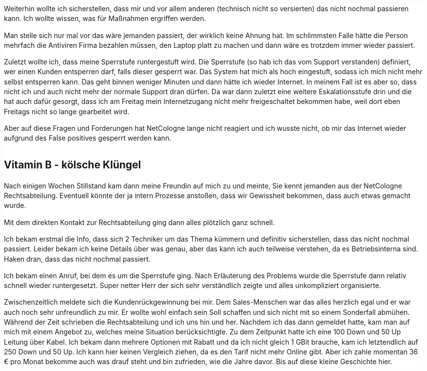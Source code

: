 Weiterhin wollte ich sicherstellen, dass mir und vor allem anderen (technisch nicht so versierten) das nicht nochmal passieren kann.
Ich wollte wissen, was für Maßnahmen ergriffen werden.

Man stelle sich nur mal vor das wäre jemanden passiert, der wirklich keine Ahnung hat.
Im schlimmsten Falle hätte die Person mehrfach die Antiviren Firma bezahlen müssen, den Laptop platt zu machen und dann wäre es trotzdem immer wieder passiert.

Zuletzt wollte ich, dass meine Sperrstufe runtergestuft wird.
Die Sperrstufe (so hab ich das vom Support verstanden) definiert, wer einen Kunden entsperren darf, falls dieser gesperrt war.
Das System hat mich als hoch eingestuft, sodass ich mich nicht mehr selbst entsperren kann.
Das geht binnen weniger Minuten und dann hätte ich wieder Internet.
In meinem Fall ist es aber so, dass nicht ich und auch nicht mehr der normale Support dran dürfen.
Da war dann zuletzt eine weitere Eskalationsstufe drin und die hat auch dafür gesorgt, dass ich am Freitag mein Internetzugang nicht mehr freigeschaltet bekommen habe, weil dort eben Freitags nicht so lange gearbeitet wird.

Aber auf diese Fragen und Forderungen hat NetCologne lange nicht reagiert und ich wusste nicht, ob mir das Internet wieder aufgrund des False positives gesperrt werden kann.

## Vitamin B - kölsche Klüngel

Nach einigen Wochen Stillstand kam dann meine Freundin auf mich zu und meinte, Sie kennt jemanden aus der NetCologne Rechtsabteilung.
Eventuell könnte der ja intern Prozesse anstoßen, dass wir Gewissheit bekommen, dass auch etwas gemacht wurde.

Mit dem direkten Kontakt zur Rechtsabteilung ging dann alles plötzlich ganz schnell.

Ich bekam erstmal die Info, dass sich 2 Techniker um das Thema kümmern und definitiv sicherstellen, dass das nicht nochmal passiert.
Leider bekam ich keine Details über was genau, aber das kann ich auch teilweise verstehen, da es Betriebsinterna sind.
Haken dran, dass das nicht nochmal passiert.

Ich bekam einen Anruf, bei dem es um die Sperrstufe ging.
Nach Erläuterung des Problems wurde die Sperrstufe dann relativ schnell wieder runtergesetzt.
Super netter Herr der sich sehr verständlich zeigte und alles unkompliziert organisierte.

Zwischenzeitlich meldete sich die Kundenrückgewinnung bei mir.
Dem Sales-Menschen war das alles herzlich egal und er war auch noch sehr unfreundlich zu mir.
Er wollte wohl einfach sein Soll schaffen und sich nicht mit so einem Sonderfall abmühen.
Während der Zeit schrieben die Rechtsabteilung und ich uns hin und her.
Nachdem ich das dann gemeldet hatte, kam man auf mich mit einem Angebot zu, welches meine Situation berücksichtigte.
Zu dem Zeitpunkt hatte ich eine 100 Down und 50 Up Leitung über Kabel.
Ich bekam dann mehrere Optionen mit Rabatt und da ich nicht gleich 1 GBit brauche, kam ich letztendlich auf 250 Down und 50 Up.
Ich kann hier keinen Vergleich ziehen, da es den Tarif nicht mehr Online gibt.
Aber ich zahle momentan 36 € pro Monat bekomme auch was drauf steht und bin zufrieden, wie die Jahre davor.
Bis auf diese kleine Geschichte hier.
